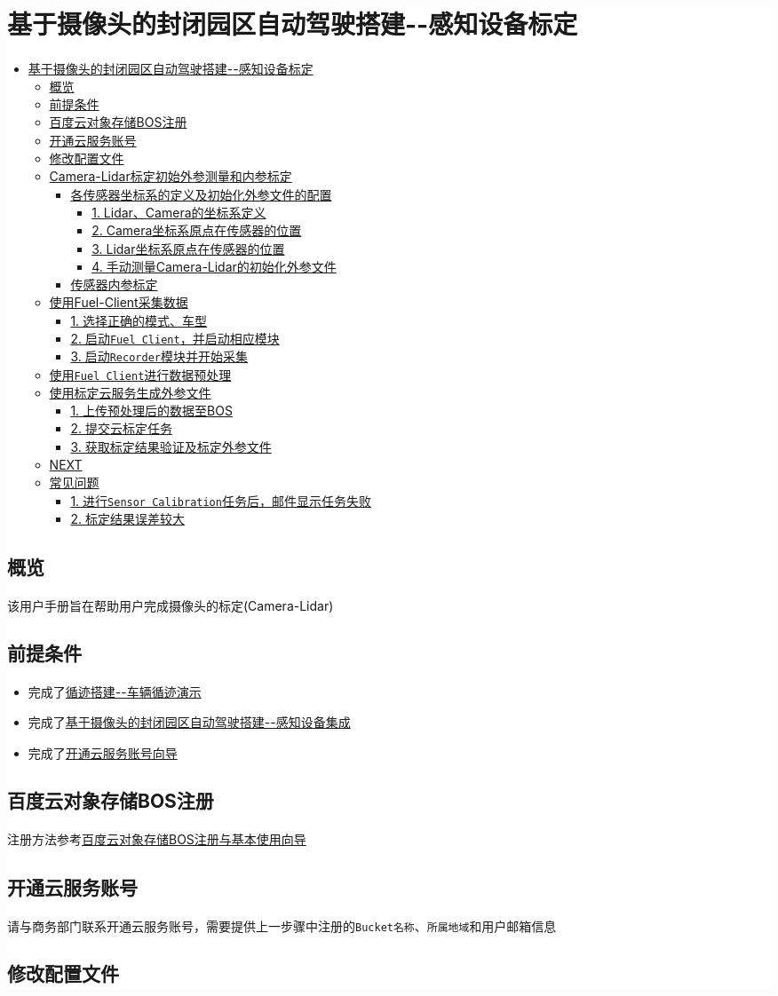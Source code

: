 # 基于摄像头的封闭园区自动驾驶搭建--感知设备标定

- [基于摄像头的封闭园区自动驾驶搭建--感知设备标定](#基于摄像头的封闭园区自动驾驶搭建--感知设备标定)
  - [概览](#概览)
  - [前提条件](#前提条件)
  - [百度云对象存储BOS注册](#百度云对象存储bos注册)
  - [开通云服务账号](#开通云服务账号)
  - [修改配置文件](#修改配置文件)
  - [Camera-Lidar标定初始外参测量和内参标定](#camera-lidar标定初始外参测量和内参标定)
    - [各传感器坐标系的定义及初始化外参文件的配置](#各传感器坐标系的定义及初始化外参文件的配置)
      - [1. Lidar、Camera的坐标系定义](#1-lidarcamera的坐标系定义)
      - [2. Camera坐标系原点在传感器的位置](#2-camera坐标系原点在传感器的位置)
      - [3. Lidar坐标系原点在传感器的位置](#3-lidar坐标系原点在传感器的位置)
      - [4. 手动测量Camera-Lidar的初始化外参文件](#4-手动测量camera-lidar的初始化外参文件)
    - [传感器内参标定](#传感器内参标定)
  - [使用Fuel-Client采集数据](#使用fuel-client采集数据)
      - [1. 选择正确的模式、车型](#1-选择正确的模式车型)
      - [2. 启动`Fuel Client`，并启动相应模块](#2-启动fuel-client并启动相应模块)
      - [3. 启动`Recorder`模块并开始采集](#3-启动recorder模块并开始采集)
  - [使用`Fuel Client`进行数据预处理](#使用fuel-client进行数据预处理)
  - [使用标定云服务生成外参文件](#使用标定云服务生成外参文件)
      - [1. 上传预处理后的数据至BOS](#1-上传预处理后的数据至bos)
      - [2. 提交云标定任务](#2-提交云标定任务)
      - [3. 获取标定结果验证及标定外参文件](#3-获取标定结果验证及标定外参文件)
  - [NEXT](#next)
  - [常见问题](#常见问题)
      - [1. 进行`Sensor Calibration`任务后，邮件显示任务失败](#1-进行sensor-calibration任务后邮件显示任务失败)
      - [2. 标定结果误差较大](#2-标定结果误差较大)


## 概览
该用户手册旨在帮助用户完成摄像头的标定(Camera-Lidar)


## 前提条件
 
 - 完成了[循迹搭建--车辆循迹演示](../Waypoint_Following/start_waypoint_following_cn.md)
 
 - 完成了[基于摄像头的封闭园区自动驾驶搭建--感知设备集成](sensor_integration_cn.md)
 
 - 完成了[开通云服务账号向导](../../Apollo_Fuel/apply_fuel_account_cn.md)
  
## 百度云对象存储BOS注册
注册方法参考[百度云对象存储BOS注册与基本使用向导](../../Apollo_Fuel/apply_bos_account_cmd) 
## 开通云服务账号
请与商务部门联系开通云服务账号，需要提供上一步骤中注册的`Bucket名称`、`所属地域`和用户邮箱信息

## 修改配置文件
